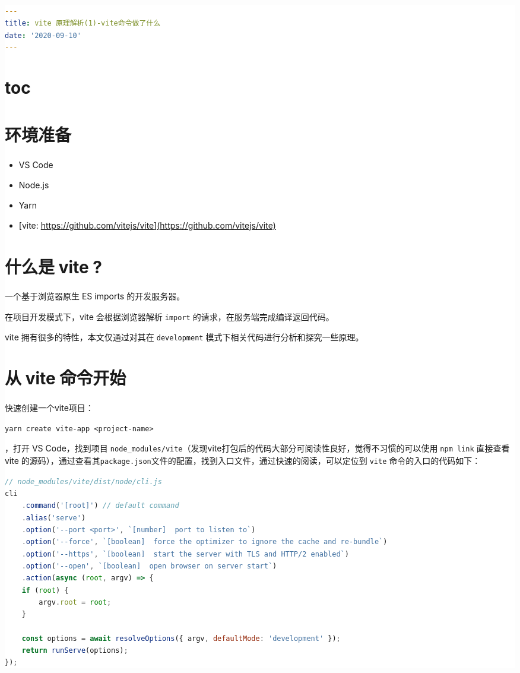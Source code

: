 ```yaml
---
title: vite 原理解析(1)-vite命令做了什么
date: '2020-09-10'
---
```


# toc

# 环境准备

- VS Code

- Node.js

- Yarn

- [vite: https://github.com/vitejs/vite](https://github.com/vitejs/vite)

# 什么是 vite ?

一个基于浏览器原生 ES imports 的开发服务器。

在项目开发模式下，vite 会根据浏览器解析 `import` 的请求，在服务端完成编译返回代码。

vite 拥有很多的特性，本文仅通过对其在 `development` 模式下相关代码进行分析和探究一些原理。

# 从 vite 命令开始

快速创建一个vite项目：

```shell
yarn create vite-app <project-name>
```

，打开 VS Code，找到项目 `node_modules/vite`（发现vite打包后的代码大部分可阅读性良好，觉得不习惯的可以使用 `npm link` 直接查看 vite 的源码），通过查看其`package.json`文件的配置，找到入口文件，通过快速的阅读，可以定位到 `vite` 命令的入口的代码如下：

```js
// node_modules/vite/dist/node/cli.js
cli
    .command('[root]') // default command
    .alias('serve')
    .option('--port <port>', `[number]  port to listen to`)
    .option('--force', `[boolean]  force the optimizer to ignore the cache and re-bundle`)
    .option('--https', `[boolean]  start the server with TLS and HTTP/2 enabled`)
    .option('--open', `[boolean]  open browser on server start`)
    .action(async (root, argv) => {
    if (root) {
        argv.root = root;
    }
    
    const options = await resolveOptions({ argv, defaultMode: 'development' });
    return runServe(options);
});
```
